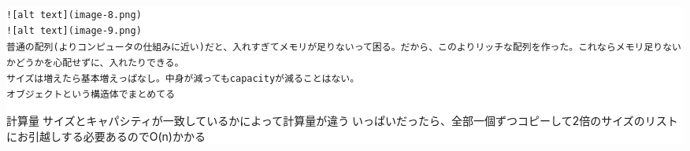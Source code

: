     ![alt text](image-8.png)
    ![alt text](image-9.png)
    普通の配列(よりコンピュータの仕組みに近い)だと、入れすぎてメモリが足りないって困る。だから、このよりリッチな配列を作った。これならメモリ足りないかどうかを心配せずに、入れたりできる。
    サイズは増えたら基本増えっぱなし。中身が減ってもcapacityが減ることはない。
    オブジェクトという構造体でまとめてる

計算量
    サイズとキャパシティが一致しているかによって計算量が違う
    いっぱいだったら、全部一個ずつコピーして2倍のサイズのリストにお引越しする必要あるのでO(n)かかる
